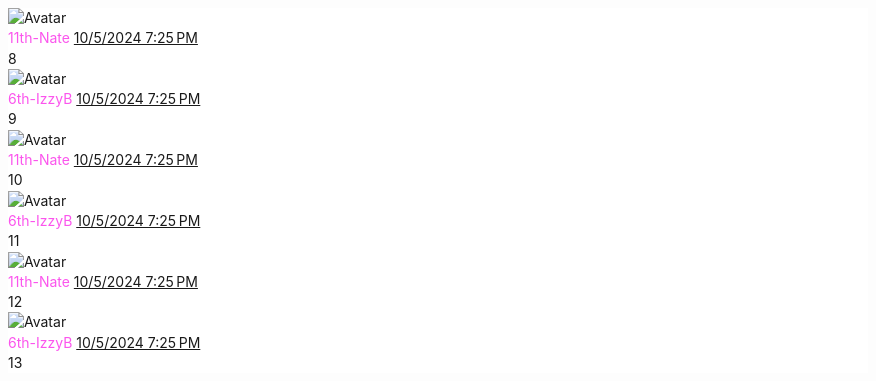 <div class=chatlog__message-group><div id=chatlog__message-container-1292266349808324719 class=chatlog__message-container data-message-id=1292266349808324719><div class=chatlog__message><div class=chatlog__message-aside><img class=chatlog__avatar src="https://cdn.discordapp.com/avatars/1232273871017869322/96874cb45d83c53c82337d08a61fb3df.png?size=512" alt=Avatar loading=lazy></div><div class=chatlog__message-primary><div class=chatlog__header><span class=chatlog__author style=color:rgb(251,85,237) title=nate_mrc data-user-id=1232273871017869322>11th-Nate</span> <span class=chatlog__timestamp title="Saturday, October 5, 2024 7:25 PM"><a href=#chatlog__message-container-1292266349808324719>10/5/2024 7:25 PM</a></span></div><div class="chatlog__content chatlog__markdown"><span class=chatlog__markdown-preserve>8</span></div></div></div></div></div>
<div class=chatlog__message-group><div id=chatlog__message-container-1292266355193810955 class=chatlog__message-container data-message-id=1292266355193810955><div class=chatlog__message><div class=chatlog__message-aside><img class=chatlog__avatar src="https://cdn.discordapp.com/avatars/316701680651599873/eaef8fa7579c93c0b258fc1dfe4c40d0.png?size=512" alt=Avatar loading=lazy></div><div class=chatlog__message-primary><div class=chatlog__header><span class=chatlog__author style=color:rgb(251,85,237) title=izzy.belle data-user-id=316701680651599873>6th-IzzyB</span> <span class=chatlog__timestamp title="Saturday, October 5, 2024 7:25 PM"><a href=#chatlog__message-container-1292266355193810955>10/5/2024 7:25 PM</a></span></div><div class="chatlog__content chatlog__markdown"><span class=chatlog__markdown-preserve>9</span></div></div></div></div></div>
<div class=chatlog__message-group><div id=chatlog__message-container-1292266361078157435 class=chatlog__message-container data-message-id=1292266361078157435><div class=chatlog__message><div class=chatlog__message-aside><img class=chatlog__avatar src="https://cdn.discordapp.com/avatars/1232273871017869322/96874cb45d83c53c82337d08a61fb3df.png?size=512" alt=Avatar loading=lazy></div><div class=chatlog__message-primary><div class=chatlog__header><span class=chatlog__author style=color:rgb(251,85,237) title=nate_mrc data-user-id=1232273871017869322>11th-Nate</span> <span class=chatlog__timestamp title="Saturday, October 5, 2024 7:25 PM"><a href=#chatlog__message-container-1292266361078157435>10/5/2024 7:25 PM</a></span></div><div class="chatlog__content chatlog__markdown"><span class=chatlog__markdown-preserve>10</span></div></div></div></div></div>
<div class=chatlog__message-group><div id=chatlog__message-container-1292266366060990546 class=chatlog__message-container data-message-id=1292266366060990546><div class=chatlog__message><div class=chatlog__message-aside><img class=chatlog__avatar src="https://cdn.discordapp.com/avatars/316701680651599873/eaef8fa7579c93c0b258fc1dfe4c40d0.png?size=512" alt=Avatar loading=lazy></div><div class=chatlog__message-primary><div class=chatlog__header><span class=chatlog__author style=color:rgb(251,85,237) title=izzy.belle data-user-id=316701680651599873>6th-IzzyB</span> <span class=chatlog__timestamp title="Saturday, October 5, 2024 7:25 PM"><a href=#chatlog__message-container-1292266366060990546>10/5/2024 7:25 PM</a></span></div><div class="chatlog__content chatlog__markdown"><span class=chatlog__markdown-preserve>11</span></div></div></div></div></div>
<div class=chatlog__message-group><div id=chatlog__message-container-1292266372692447262 class=chatlog__message-container data-message-id=1292266372692447262><div class=chatlog__message><div class=chatlog__message-aside><img class=chatlog__avatar src="https://cdn.discordapp.com/avatars/1232273871017869322/96874cb45d83c53c82337d08a61fb3df.png?size=512" alt=Avatar loading=lazy></div><div class=chatlog__message-primary><div class=chatlog__header><span class=chatlog__author style=color:rgb(251,85,237) title=nate_mrc data-user-id=1232273871017869322>11th-Nate</span> <span class=chatlog__timestamp title="Saturday, October 5, 2024 7:25 PM"><a href=#chatlog__message-container-1292266372692447262>10/5/2024 7:25 PM</a></span></div><div class="chatlog__content chatlog__markdown"><span class=chatlog__markdown-preserve>12</span></div></div></div></div></div>
<div class=chatlog__message-group><div id=chatlog__message-container-1292266377851175026 class=chatlog__message-container data-message-id=1292266377851175026><div class=chatlog__message><div class=chatlog__message-aside><img class=chatlog__avatar src="https://cdn.discordapp.com/avatars/316701680651599873/eaef8fa7579c93c0b258fc1dfe4c40d0.png?size=512" alt=Avatar loading=lazy></div><div class=chatlog__message-primary><div class=chatlog__header><span class=chatlog__author style=color:rgb(251,85,237) title=izzy.belle data-user-id=316701680651599873>6th-IzzyB</span> <span class=chatlog__timestamp title="Saturday, October 5, 2024 7:25 PM"><a href=#chatlog__message-container-1292266377851175026>10/5/2024 7:25 PM</a></span></div><div class="chatlog__content chatlog__markdown"><span class=chatlog__markdown-preserve>13</span></div></div></div></div></div>